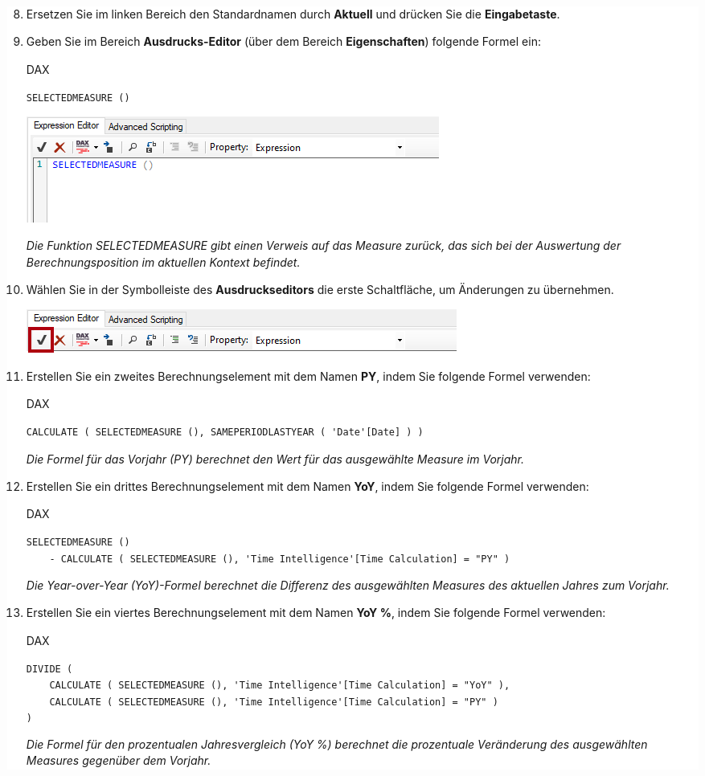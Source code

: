 8.  Ersetzen Sie im linken Bereich den Standardnamen durch **Aktuell** und drücken Sie die **Eingabetaste**.

9.  Geben Sie im Bereich **Ausdrucks-Editor** (über dem Bereich **Eigenschaften**) folgende Formel ein:

    DAX

    ```SELECTEDMEASURE ()```

    ![Grafische Benutzeroberfläche, Text, AnwendungAutomatisch generierte Beschreibung](../images/image22.png)

    *Die Funktion SELECTEDMEASURE gibt einen Verweis auf das Measure zurück, das sich bei der Auswertung der Berechnungsposition im aktuellen Kontext befindet.*

10. Wählen Sie in der Symbolleiste des **Ausdruckseditors** die erste Schaltfläche, um Änderungen zu übernehmen.

    ![](../images/image23.png)

11. Erstellen Sie ein zweites Berechnungselement mit dem Namen **PY**, indem Sie folgende Formel verwenden:

    DAX

    ```CALCULATE ( SELECTEDMEASURE (), SAMEPERIODLASTYEAR ( 'Date'[Date] ) )```

    *Die Formel für das Vorjahr (PY) berechnet den Wert für das ausgewählte Measure im Vorjahr.*

12. Erstellen Sie ein drittes Berechnungselement mit dem Namen **YoY**, indem Sie folgende Formel verwenden:

    DAX
    ```
    SELECTEDMEASURE () 
        - CALCULATE ( SELECTEDMEASURE (), 'Time Intelligence'[Time Calculation] = "PY" )
    ```

    *Die Year-over-Year (YoY)-Formel berechnet die Differenz des ausgewählten Measures des aktuellen Jahres zum Vorjahr.*

13. Erstellen Sie ein viertes Berechnungselement mit dem Namen **YoY %**, indem Sie folgende Formel verwenden:

    DAX
    ```
    DIVIDE (
        CALCULATE ( SELECTEDMEASURE (), 'Time Intelligence'[Time Calculation] = "YoY" ),
        CALCULATE ( SELECTEDMEASURE (), 'Time Intelligence'[Time Calculation] = "PY" )
    )
    ```
    *Die Formel für den prozentualen Jahresvergleich (YoY %) berechnet die prozentuale Veränderung des ausgewählten Measures gegenüber dem Vorjahr.*
